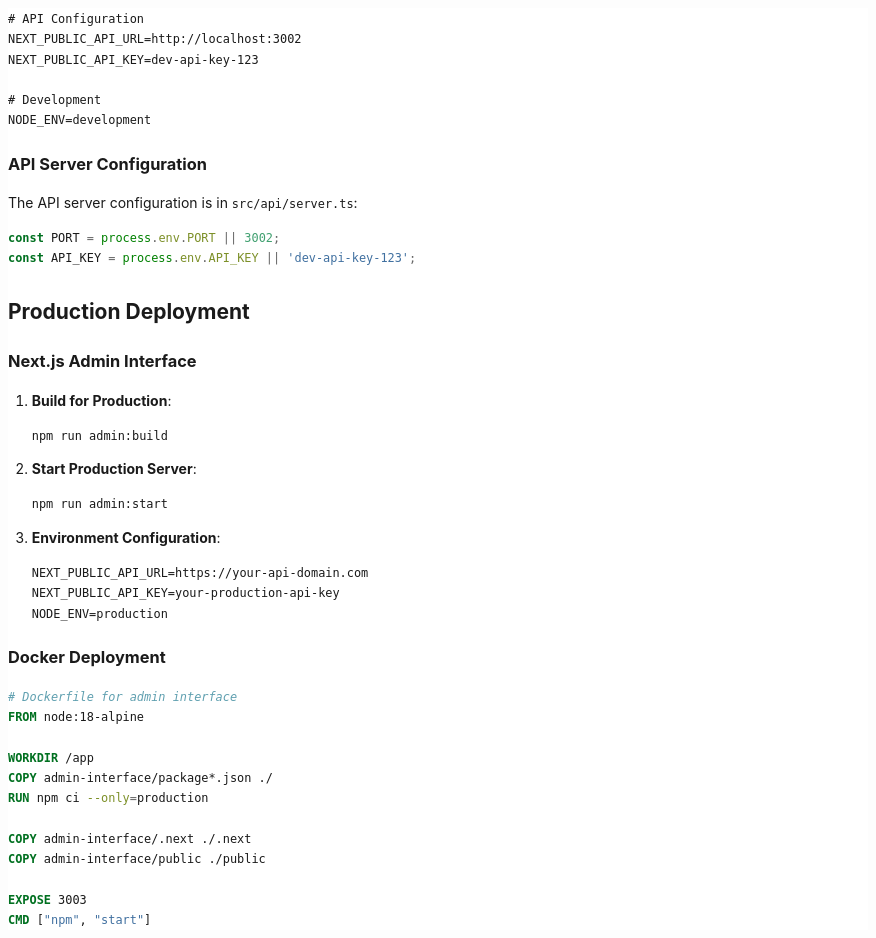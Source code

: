 ```env
# API Configuration
NEXT_PUBLIC_API_URL=http://localhost:3002
NEXT_PUBLIC_API_KEY=dev-api-key-123

# Development
NODE_ENV=development
```

### API Server Configuration

The API server configuration is in `src/api/server.ts`:

```typescript
const PORT = process.env.PORT || 3002;
const API_KEY = process.env.API_KEY || 'dev-api-key-123';
```

## Production Deployment

### Next.js Admin Interface

1. **Build for Production**:
   ```bash
   npm run admin:build
   ```

2. **Start Production Server**:
   ```bash
   npm run admin:start
   ```

3. **Environment Configuration**:
   ```env
   NEXT_PUBLIC_API_URL=https://your-api-domain.com
   NEXT_PUBLIC_API_KEY=your-production-api-key
   NODE_ENV=production
   ```

### Docker Deployment

```dockerfile
# Dockerfile for admin interface
FROM node:18-alpine

WORKDIR /app
COPY admin-interface/package*.json ./
RUN npm ci --only=production

COPY admin-interface/.next ./.next
COPY admin-interface/public ./public

EXPOSE 3003
CMD ["npm", "start"]
```
